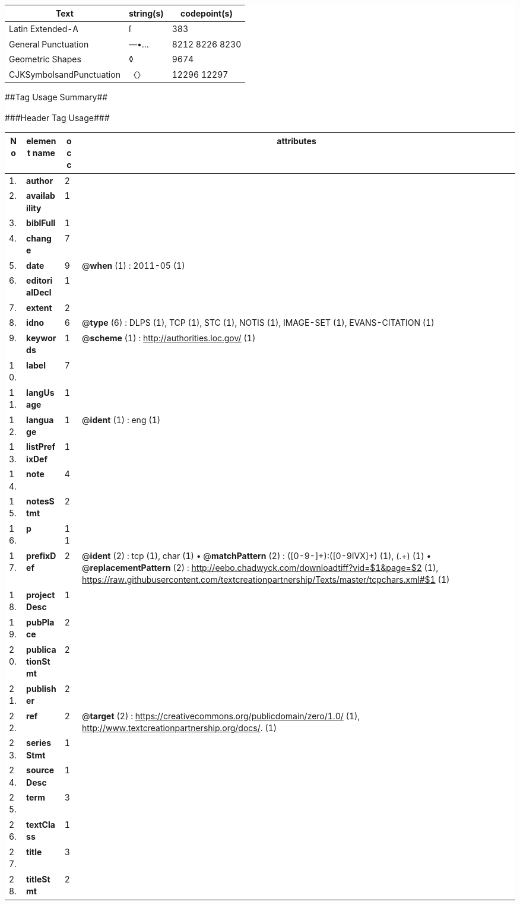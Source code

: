 
|Text|string(s)|codepoint(s)|
|---|---|---|
|Latin Extended-A|ſ|383|
|General Punctuation|—•…|8212 8226 8230|
|Geometric Shapes|◊|9674|
|CJKSymbolsandPunctuation|〈〉|12296 12297|

##Tag Usage Summary##

###Header Tag Usage###

|No|element name|occ|attributes|
|---|---|---|---|
|1.|__author__|2||
|2.|__availability__|1||
|3.|__biblFull__|1||
|4.|__change__|7||
|5.|__date__|9| @__when__ (1) : 2011-05 (1)|
|6.|__editorialDecl__|1||
|7.|__extent__|2||
|8.|__idno__|6| @__type__ (6) : DLPS (1), TCP (1), STC (1), NOTIS (1), IMAGE-SET (1), EVANS-CITATION (1)|
|9.|__keywords__|1| @__scheme__ (1) : http://authorities.loc.gov/ (1)|
|10.|__label__|7||
|11.|__langUsage__|1||
|12.|__language__|1| @__ident__ (1) : eng (1)|
|13.|__listPrefixDef__|1||
|14.|__note__|4||
|15.|__notesStmt__|2||
|16.|__p__|11||
|17.|__prefixDef__|2| @__ident__ (2) : tcp (1), char (1)  •  @__matchPattern__ (2) : ([0-9\-]+):([0-9IVX]+) (1), (.+) (1)  •  @__replacementPattern__ (2) : http://eebo.chadwyck.com/downloadtiff?vid=$1&page=$2 (1), https://raw.githubusercontent.com/textcreationpartnership/Texts/master/tcpchars.xml#$1 (1)|
|18.|__projectDesc__|1||
|19.|__pubPlace__|2||
|20.|__publicationStmt__|2||
|21.|__publisher__|2||
|22.|__ref__|2| @__target__ (2) : https://creativecommons.org/publicdomain/zero/1.0/ (1), http://www.textcreationpartnership.org/docs/. (1)|
|23.|__seriesStmt__|1||
|24.|__sourceDesc__|1||
|25.|__term__|3||
|26.|__textClass__|1||
|27.|__title__|3||
|28.|__titleStmt__|2||

